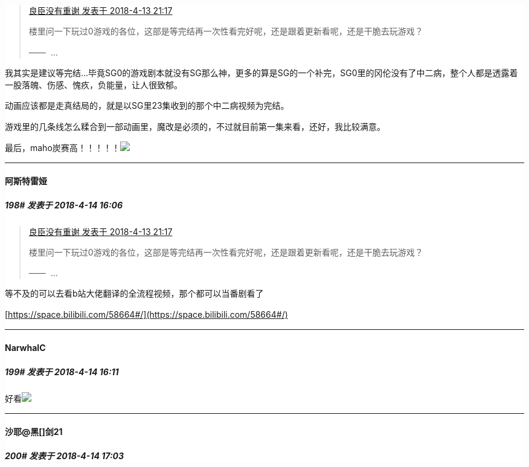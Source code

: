 

<blockquote><a href="httphttps://bbs.saraba1st.com/2b/forum.php?mod=redirect&amp;goto=findpost&amp;pid=39222550&amp;ptid=1580216" target="_blank">良臣没有重谢 发表于 2018-4-13 21:17</a>

楼里问一下玩过0游戏的各位，这部是等完结再一次性看完好呢，还是跟着更新看呢，还是干脆去玩游戏？


——  ...</blockquote>
我其实是建议等完结...毕竟SG0的游戏剧本就没有SG那么神，更多的算是SG的一个补完，SG0里的冈伦没有了中二病，整个人都是透露着一股落魄、伤感、愧疚，负能量，让人很致郁。

动画应该都是走真结局的，就是以SG里23集收到的那个中二病视频为完结。

游戏里的几条线怎么糅合到一部动画里，魔改是必须的，不过就目前第一集来看，还好，我比较满意。

最后，maho炭赛高！！！！！<img src="https://static.saraba1st.com/image/smiley/face2017/077.png" referrerpolicy="no-referrer">







-----

####  阿斯特雷娅  
##### 198#       发表于 2018-4-14 16:06



<blockquote><a href="httphttps://bbs.saraba1st.com/2b/forum.php?mod=redirect&amp;goto=findpost&amp;pid=39222550&amp;ptid=1580216" target="_blank">良臣没有重谢 发表于 2018-4-13 21:17</a>

楼里问一下玩过0游戏的各位，这部是等完结再一次性看完好呢，还是跟着更新看呢，还是干脆去玩游戏？


——  ...</blockquote>
等不及的可以去看b站大佬翻译的全流程视频，那个都可以当番剧看了

[https://space.bilibili.com/58664#/](https://space.bilibili.com/58664#/)







-----

####  NarwhalC  
##### 199#       发表于 2018-4-14 16:11




好看<img src="https://static.saraba1st.com/image/smiley/face2017/072.png" referrerpolicy="no-referrer">








-----

####  沙耶@黑[]剑21  
##### 200#       发表于 2018-4-14 17:03
